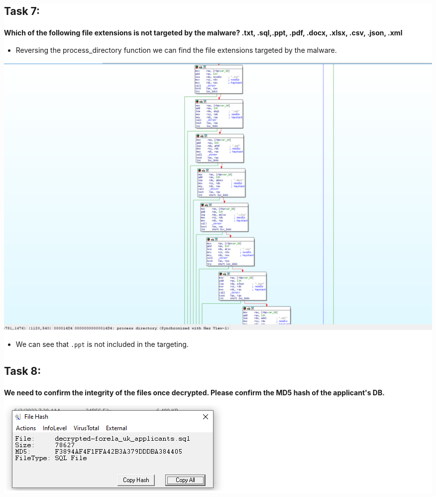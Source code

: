 




## Task 7:


**Which of the following file extensions is not targeted by the malware? .txt, .sql,.ppt, .pdf, .docx, .xlsx, .csv, .json, .xml**


* Reversing the process_directory function we can find the file extensions targeted by the malware.


![alt text](../assets/imgs/lockpick-1/image-33.png)


* We can see that `.ppt` is not included in the targeting.




## Task 8:
**We need to confirm the integrity of the files once decrypted. Please confirm the MD5 hash of the applicant's DB.**


![alt text](../assets/imgs/lockpick-1/image-36.png)
